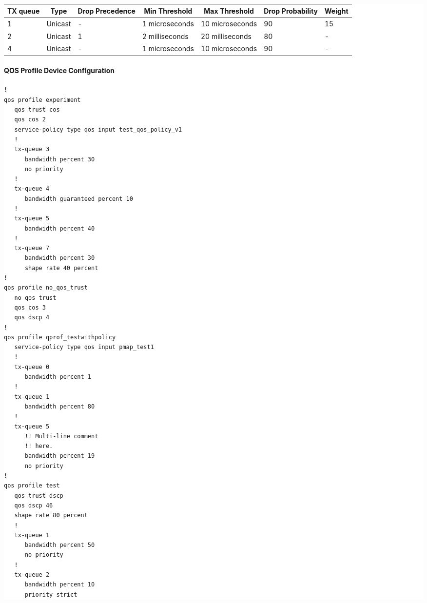 | TX queue | Type | Drop Precedence | Min Threshold | Max Threshold | Drop Probability | Weight |
| -------- | ---- | --------------- | ------------- | ------------- | ---------------- | ------ |
| 1 | Unicast | - |1 microseconds | 10 microseconds | 90 | 15 |
| 2 | Unicast | 1 |2 milliseconds | 20 milliseconds | 80 | - |
| 4 | Unicast | - |1 microseconds | 10 microseconds | 90 | - |

#### QOS Profile Device Configuration

```eos
!
qos profile experiment
   qos trust cos
   qos cos 2
   service-policy type qos input test_qos_policy_v1
   !
   tx-queue 3
      bandwidth percent 30
      no priority
   !
   tx-queue 4
      bandwidth guaranteed percent 10
   !
   tx-queue 5
      bandwidth percent 40
   !
   tx-queue 7
      bandwidth percent 30
      shape rate 40 percent
!
qos profile no_qos_trust
   no qos trust
   qos cos 3
   qos dscp 4
!
qos profile qprof_testwithpolicy
   service-policy type qos input pmap_test1
   !
   tx-queue 0
      bandwidth percent 1
   !
   tx-queue 1
      bandwidth percent 80
   !
   tx-queue 5
      !! Multi-line comment
      !! here.
      bandwidth percent 19
      no priority
!
qos profile test
   qos trust dscp
   qos dscp 46
   shape rate 80 percent
   !
   tx-queue 1
      bandwidth percent 50
      no priority
   !
   tx-queue 2
      bandwidth percent 10
      priority strict
```
